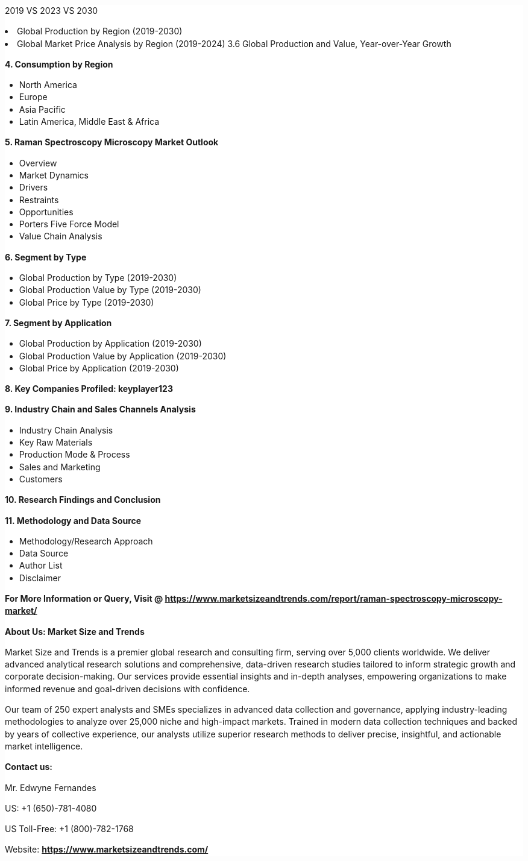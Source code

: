 2019 VS 2023 VS 2030</li><li>Global Production by Region (2019-2030)</li><li>Global Market Price Analysis by Region (2019-2024) 3.6 Global Production and Value, Year-over-Year Growth</li></ul><p><strong>4. Consumption by Region</strong></p><ul><li>North America</li><li>Europe</li><li>Asia Pacific</li><li>Latin America, Middle East &amp; Africa</li></ul><p><strong>5. Raman Spectroscopy Microscopy Market Outlook</strong></p><ul><li>Overview</li><li>Market Dynamics</li><li>Drivers</li><li>Restraints</li><li>Opportunities</li><li>Porters Five Force Model</li><li>Value Chain Analysis&nbsp;</li></ul><p><strong>6. Segment by Type</strong></p><ul><li>Global Production by Type (2019-2030)</li><li>Global Production Value by Type (2019-2030)</li><li>Global Price by Type (2019-2030)</li></ul><p><strong>7. Segment by Application</strong></p><ul><li>Global Production by Application (2019-2030)</li><li>Global Production Value by Application (2019-2030)</li><li>Global Price by Application (2019-2030)</li></ul><p><strong>8. Key Companies Profiled: keyplayer123</strong></p><p><strong>9. Industry Chain and Sales Channels Analysis</strong></p><ul><li>Industry Chain Analysis</li><li>Key Raw Materials</li><li>Production Mode &amp; Process</li><li>Sales and Marketing</li><li>Customers</li></ul><p><strong>10. Research Findings and Conclusion</strong></p><p><strong>11. Methodology and Data Source</strong></p><ul><li>Methodology/Research Approach</li><li>Data Source</li><li>Author List</li><li>Disclaimer</li></ul></p><p><strong>For More Information or Query, Visit @ <a href="https://www.marketsizeandtrends.com/report/raman-spectroscopy-microscopy-market/">https://www.marketsizeandtrends.com/report/raman-spectroscopy-microscopy-market/</a></strong></p><p><strong>About Us: Market Size and Trends</strong></p><p>Market Size and Trends is a premier global research and consulting firm, serving over 5,000 clients worldwide. We deliver advanced analytical research solutions and comprehensive, data-driven research studies tailored to inform strategic growth and corporate decision-making. Our services provide essential insights and in-depth analyses, empowering organizations to make informed revenue and goal-driven decisions with confidence.</p><p>Our team of 250 expert analysts and SMEs specializes in advanced data collection and governance, applying industry-leading methodologies to analyze over 25,000 niche and high-impact markets. Trained in modern data collection techniques and backed by years of collective experience, our analysts utilize superior research methods to deliver precise, insightful, and actionable market intelligence.</p><p><strong>Contact us:</strong></p><p>Mr. Edwyne Fernandes</p><p>US: +1 (650)-781-4080</p><p>US Toll-Free: +1 (800)-782-1768</p><p>Website: <strong><a href="https://www.marketsizeandtrends.com/">https://www.marketsizeandtrends.com/</a></strong></p>

